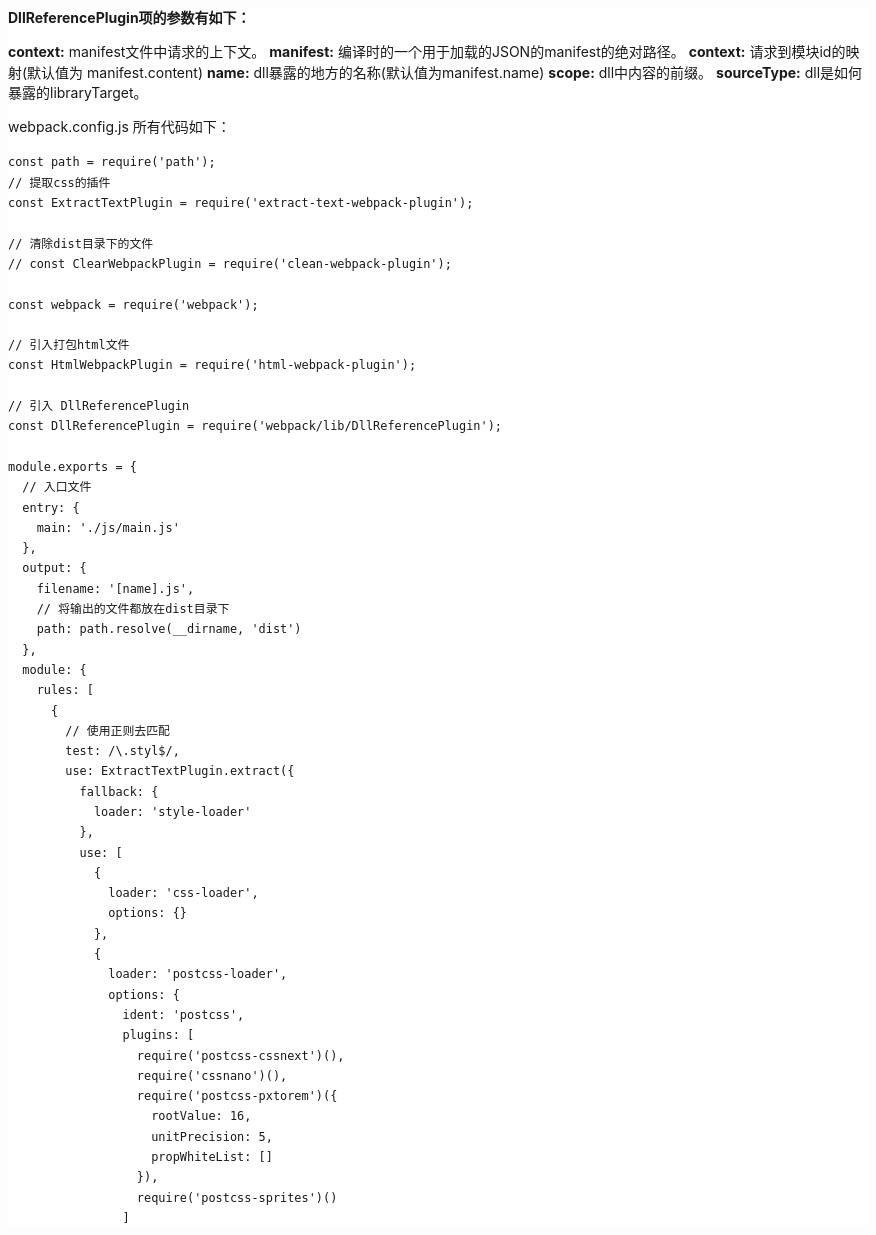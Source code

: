 **DllReferencePlugin项的参数有如下：**

**context:** manifest文件中请求的上下文。
**manifest:** 编译时的一个用于加载的JSON的manifest的绝对路径。
**context:** 请求到模块id的映射(默认值为 manifest.content)
**name:** dll暴露的地方的名称(默认值为manifest.name)
**scope:** dll中内容的前缀。
**sourceType:** dll是如何暴露的libraryTarget。

webpack.config.js 所有代码如下：

```
const path = require('path');
// 提取css的插件
const ExtractTextPlugin = require('extract-text-webpack-plugin');

// 清除dist目录下的文件
// const ClearWebpackPlugin = require('clean-webpack-plugin');

const webpack = require('webpack');

// 引入打包html文件
const HtmlWebpackPlugin = require('html-webpack-plugin');

// 引入 DllReferencePlugin
const DllReferencePlugin = require('webpack/lib/DllReferencePlugin');

module.exports = {
  // 入口文件
  entry: {
    main: './js/main.js'
  },
  output: {
    filename: '[name].js',
    // 将输出的文件都放在dist目录下
    path: path.resolve(__dirname, 'dist')
  },
  module: {
    rules: [
      {
        // 使用正则去匹配
        test: /\.styl$/,
        use: ExtractTextPlugin.extract({
          fallback: {
            loader: 'style-loader'
          },
          use: [
            {
              loader: 'css-loader',
              options: {}
            },
            {
              loader: 'postcss-loader',
              options: {
                ident: 'postcss',
                plugins: [
                  require('postcss-cssnext')(),
                  require('cssnano')(),
                  require('postcss-pxtorem')({
                    rootValue: 16,
                    unitPrecision: 5,
                    propWhiteList: []
                  }),
                  require('postcss-sprites')()
                ]
```